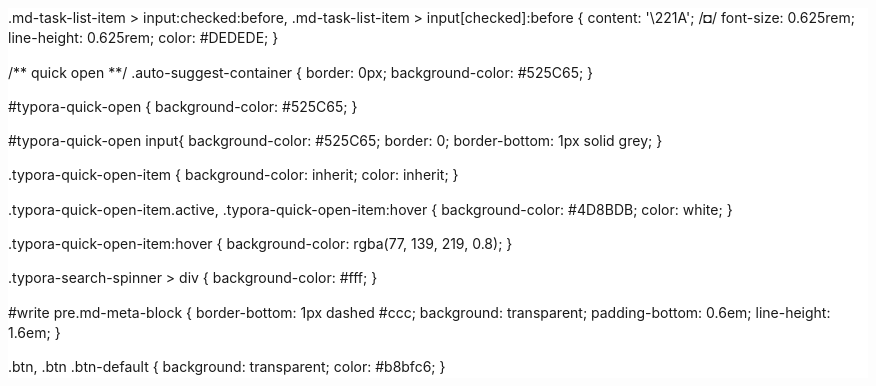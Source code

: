.md-task-list-item > input:checked:before,
.md-task-list-item > input[checked]:before {
    content: '\221A';
    /*◘*/
    font-size: 0.625rem;
    line-height: 0.625rem;
    color: #DEDEDE;
}

/** quick open **/
.auto-suggest-container {
    border: 0px;
    background-color: #525C65;
}

#typora-quick-open {
    background-color: #525C65;
}

#typora-quick-open input{
    background-color: #525C65;
    border: 0;
    border-bottom: 1px solid grey;
}

.typora-quick-open-item {
    background-color: inherit;
    color: inherit;
}

.typora-quick-open-item.active,
.typora-quick-open-item:hover {
    background-color: #4D8BDB;
    color: white;
}

.typora-quick-open-item:hover {
    background-color: rgba(77, 139, 219, 0.8);
}

.typora-search-spinner > div {
  background-color: #fff;
}

#write pre.md-meta-block {
    border-bottom: 1px dashed #ccc;
    background: transparent;
    padding-bottom: 0.6em;
    line-height: 1.6em;
}

.btn,
.btn .btn-default {
    background: transparent;
    color: #b8bfc6;
}
